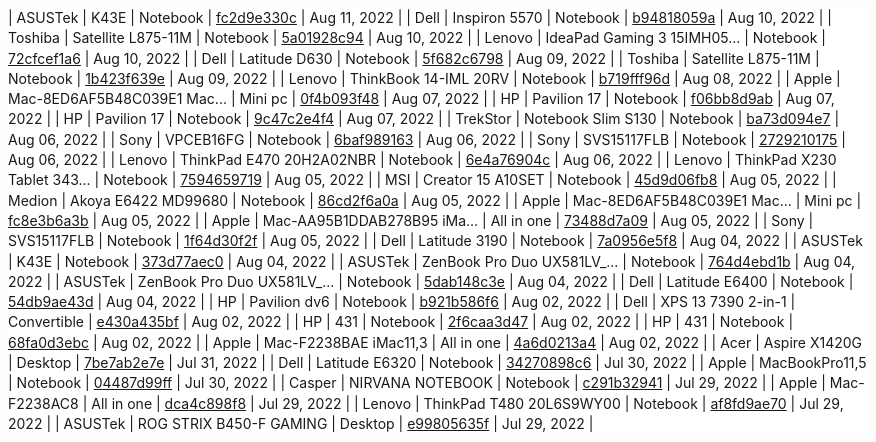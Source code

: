 | ASUSTek       | K43E                        | Notebook    | [fc2d9e330c](https://linux-hardware.org/?probe=fc2d9e330c) | Aug 11, 2022 |
| Dell          | Inspiron 5570               | Notebook    | [b94818059a](https://linux-hardware.org/?probe=b94818059a) | Aug 10, 2022 |
| Toshiba       | Satellite L875-11M          | Notebook    | [5a01928c94](https://linux-hardware.org/?probe=5a01928c94) | Aug 10, 2022 |
| Lenovo        | IdeaPad Gaming 3 15IMH05... | Notebook    | [72cfcef1a6](https://linux-hardware.org/?probe=72cfcef1a6) | Aug 10, 2022 |
| Dell          | Latitude D630               | Notebook    | [5f682c6798](https://linux-hardware.org/?probe=5f682c6798) | Aug 09, 2022 |
| Toshiba       | Satellite L875-11M          | Notebook    | [1b423f639e](https://linux-hardware.org/?probe=1b423f639e) | Aug 09, 2022 |
| Lenovo        | ThinkBook 14-IML 20RV       | Notebook    | [b719fff96d](https://linux-hardware.org/?probe=b719fff96d) | Aug 08, 2022 |
| Apple         | Mac-8ED6AF5B48C039E1 Mac... | Mini pc     | [0f4b093f48](https://linux-hardware.org/?probe=0f4b093f48) | Aug 07, 2022 |
| HP            | Pavilion 17                 | Notebook    | [f06bb8d9ab](https://linux-hardware.org/?probe=f06bb8d9ab) | Aug 07, 2022 |
| HP            | Pavilion 17                 | Notebook    | [9c47c2e4f4](https://linux-hardware.org/?probe=9c47c2e4f4) | Aug 07, 2022 |
| TrekStor      | Notebook Slim S130          | Notebook    | [ba73d094e7](https://linux-hardware.org/?probe=ba73d094e7) | Aug 06, 2022 |
| Sony          | VPCEB16FG                   | Notebook    | [6baf989163](https://linux-hardware.org/?probe=6baf989163) | Aug 06, 2022 |
| Sony          | SVS15117FLB                 | Notebook    | [2729210175](https://linux-hardware.org/?probe=2729210175) | Aug 06, 2022 |
| Lenovo        | ThinkPad E470 20H2A02NBR    | Notebook    | [6e4a76904c](https://linux-hardware.org/?probe=6e4a76904c) | Aug 06, 2022 |
| Lenovo        | ThinkPad X230 Tablet 343... | Notebook    | [7594659719](https://linux-hardware.org/?probe=7594659719) | Aug 05, 2022 |
| MSI           | Creator 15 A10SET           | Notebook    | [45d9d06fb8](https://linux-hardware.org/?probe=45d9d06fb8) | Aug 05, 2022 |
| Medion        | Akoya E6422 MD99680         | Notebook    | [86cd2f6a0a](https://linux-hardware.org/?probe=86cd2f6a0a) | Aug 05, 2022 |
| Apple         | Mac-8ED6AF5B48C039E1 Mac... | Mini pc     | [fc8e3b6a3b](https://linux-hardware.org/?probe=fc8e3b6a3b) | Aug 05, 2022 |
| Apple         | Mac-AA95B1DDAB278B95 iMa... | All in one  | [73488d7a09](https://linux-hardware.org/?probe=73488d7a09) | Aug 05, 2022 |
| Sony          | SVS15117FLB                 | Notebook    | [1f64d30f2f](https://linux-hardware.org/?probe=1f64d30f2f) | Aug 05, 2022 |
| Dell          | Latitude 3190               | Notebook    | [7a0956e5f8](https://linux-hardware.org/?probe=7a0956e5f8) | Aug 04, 2022 |
| ASUSTek       | K43E                        | Notebook    | [373d77aec0](https://linux-hardware.org/?probe=373d77aec0) | Aug 04, 2022 |
| ASUSTek       | ZenBook Pro Duo UX581LV_... | Notebook    | [764d4ebd1b](https://linux-hardware.org/?probe=764d4ebd1b) | Aug 04, 2022 |
| ASUSTek       | ZenBook Pro Duo UX581LV_... | Notebook    | [5dab148c3e](https://linux-hardware.org/?probe=5dab148c3e) | Aug 04, 2022 |
| Dell          | Latitude E6400              | Notebook    | [54db9ae43d](https://linux-hardware.org/?probe=54db9ae43d) | Aug 04, 2022 |
| HP            | Pavilion dv6                | Notebook    | [b921b586f6](https://linux-hardware.org/?probe=b921b586f6) | Aug 02, 2022 |
| Dell          | XPS 13 7390 2-in-1          | Convertible | [e430a435bf](https://linux-hardware.org/?probe=e430a435bf) | Aug 02, 2022 |
| HP            | 431                         | Notebook    | [2f6caa3d47](https://linux-hardware.org/?probe=2f6caa3d47) | Aug 02, 2022 |
| HP            | 431                         | Notebook    | [68fa0d3ebc](https://linux-hardware.org/?probe=68fa0d3ebc) | Aug 02, 2022 |
| Apple         | Mac-F2238BAE iMac11,3       | All in one  | [4a6d0213a4](https://linux-hardware.org/?probe=4a6d0213a4) | Aug 02, 2022 |
| Acer          | Aspire X1420G               | Desktop     | [7be7ab2e7e](https://linux-hardware.org/?probe=7be7ab2e7e) | Jul 31, 2022 |
| Dell          | Latitude E6320              | Notebook    | [34270898c6](https://linux-hardware.org/?probe=34270898c6) | Jul 30, 2022 |
| Apple         | MacBookPro11,5              | Notebook    | [04487d99ff](https://linux-hardware.org/?probe=04487d99ff) | Jul 30, 2022 |
| Casper        | NIRVANA NOTEBOOK            | Notebook    | [c291b32941](https://linux-hardware.org/?probe=c291b32941) | Jul 29, 2022 |
| Apple         | Mac-F2238AC8                | All in one  | [dca4c898f8](https://linux-hardware.org/?probe=dca4c898f8) | Jul 29, 2022 |
| Lenovo        | ThinkPad T480 20L6S9WY00    | Notebook    | [af8fd9ae70](https://linux-hardware.org/?probe=af8fd9ae70) | Jul 29, 2022 |
| ASUSTek       | ROG STRIX B450-F GAMING     | Desktop     | [e99805635f](https://linux-hardware.org/?probe=e99805635f) | Jul 29, 2022 |